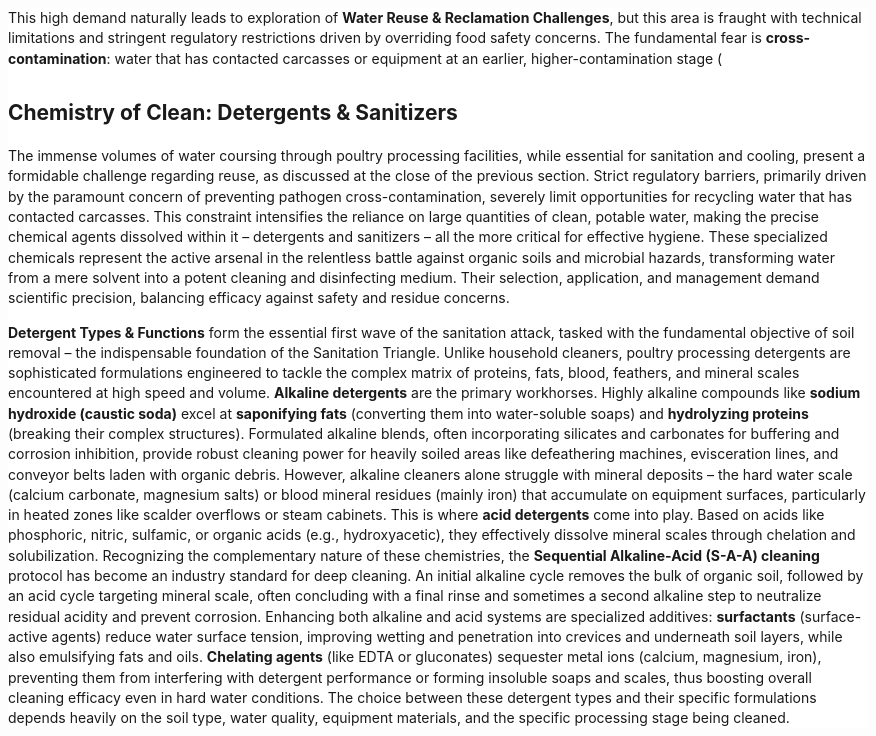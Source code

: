 This high demand naturally leads to exploration of **Water Reuse & Reclamation Challenges**, but this area is fraught with technical limitations and stringent regulatory restrictions driven by overriding food safety concerns. The fundamental fear is **cross-contamination**: water that has contacted carcasses or equipment at an earlier, higher-contamination stage (

## Chemistry of Clean: Detergents & Sanitizers

The immense volumes of water coursing through poultry processing facilities, while essential for sanitation and cooling, present a formidable challenge regarding reuse, as discussed at the close of the previous section. Strict regulatory barriers, primarily driven by the paramount concern of preventing pathogen cross-contamination, severely limit opportunities for recycling water that has contacted carcasses. This constraint intensifies the reliance on large quantities of clean, potable water, making the precise chemical agents dissolved within it – detergents and sanitizers – all the more critical for effective hygiene. These specialized chemicals represent the active arsenal in the relentless battle against organic soils and microbial hazards, transforming water from a mere solvent into a potent cleaning and disinfecting medium. Their selection, application, and management demand scientific precision, balancing efficacy against safety and residue concerns.

**Detergent Types & Functions** form the essential first wave of the sanitation attack, tasked with the fundamental objective of soil removal – the indispensable foundation of the Sanitation Triangle. Unlike household cleaners, poultry processing detergents are sophisticated formulations engineered to tackle the complex matrix of proteins, fats, blood, feathers, and mineral scales encountered at high speed and volume. **Alkaline detergents** are the primary workhorses. Highly alkaline compounds like **sodium hydroxide (caustic soda)** excel at **saponifying fats** (converting them into water-soluble soaps) and **hydrolyzing proteins** (breaking their complex structures). Formulated alkaline blends, often incorporating silicates and carbonates for buffering and corrosion inhibition, provide robust cleaning power for heavily soiled areas like defeathering machines, evisceration lines, and conveyor belts laden with organic debris. However, alkaline cleaners alone struggle with mineral deposits – the hard water scale (calcium carbonate, magnesium salts) or blood mineral residues (mainly iron) that accumulate on equipment surfaces, particularly in heated zones like scalder overflows or steam cabinets. This is where **acid detergents** come into play. Based on acids like phosphoric, nitric, sulfamic, or organic acids (e.g., hydroxyacetic), they effectively dissolve mineral scales through chelation and solubilization. Recognizing the complementary nature of these chemistries, the **Sequential Alkaline-Acid (S-A-A) cleaning** protocol has become an industry standard for deep cleaning. An initial alkaline cycle removes the bulk of organic soil, followed by an acid cycle targeting mineral scale, often concluding with a final rinse and sometimes a second alkaline step to neutralize residual acidity and prevent corrosion. Enhancing both alkaline and acid systems are specialized additives: **surfactants** (surface-active agents) reduce water surface tension, improving wetting and penetration into crevices and underneath soil layers, while also emulsifying fats and oils. **Chelating agents** (like EDTA or gluconates) sequester metal ions (calcium, magnesium, iron), preventing them from interfering with detergent performance or forming insoluble soaps and scales, thus boosting overall cleaning efficacy even in hard water conditions. The choice between these detergent types and their specific formulations depends heavily on the soil type, water quality, equipment materials, and the specific processing stage being cleaned.
